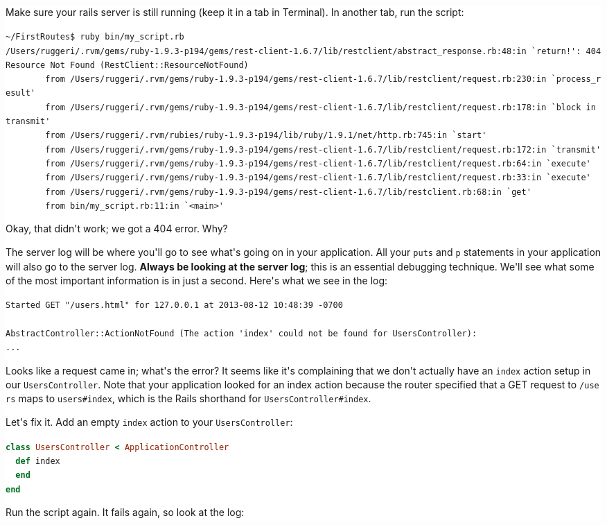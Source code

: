 Make sure your rails server is still running (keep it in a tab in
Terminal). In another tab, run the script:

```
~/FirstRoutes$ ruby bin/my_script.rb
/Users/ruggeri/.rvm/gems/ruby-1.9.3-p194/gems/rest-client-1.6.7/lib/restclient/abstract_response.rb:48:in `return!': 404 Resource Not Found (RestClient::ResourceNotFound)
        from /Users/ruggeri/.rvm/gems/ruby-1.9.3-p194/gems/rest-client-1.6.7/lib/restclient/request.rb:230:in `process_result'
        from /Users/ruggeri/.rvm/gems/ruby-1.9.3-p194/gems/rest-client-1.6.7/lib/restclient/request.rb:178:in `block in transmit'
        from /Users/ruggeri/.rvm/rubies/ruby-1.9.3-p194/lib/ruby/1.9.1/net/http.rb:745:in `start'
        from /Users/ruggeri/.rvm/gems/ruby-1.9.3-p194/gems/rest-client-1.6.7/lib/restclient/request.rb:172:in `transmit'
        from /Users/ruggeri/.rvm/gems/ruby-1.9.3-p194/gems/rest-client-1.6.7/lib/restclient/request.rb:64:in `execute'
        from /Users/ruggeri/.rvm/gems/ruby-1.9.3-p194/gems/rest-client-1.6.7/lib/restclient/request.rb:33:in `execute'
        from /Users/ruggeri/.rvm/gems/ruby-1.9.3-p194/gems/rest-client-1.6.7/lib/restclient.rb:68:in `get'
        from bin/my_script.rb:11:in `<main>'
```

Okay, that didn't work; we got a 404 error. Why?

The server log will be where you'll go to see what's going on in your
application. All your `puts` and `p` statements in your application
will also go to the server log. **Always be looking at the server
log**; this is an essential debugging technique. We'll see what some
of the most important information is in just a second. Here's what we
see in the log:

```
Started GET "/users.html" for 127.0.0.1 at 2013-08-12 10:48:39 -0700

AbstractController::ActionNotFound (The action 'index' could not be found for UsersController):
...
```

Looks like a request came in; what's the error? It seems like it's
complaining that we don't actually have an `index` action setup in our
`UsersController`. Note that your application looked for an index
action because the router specified that a GET request to `/users` maps
to `users#index`, which is the Rails shorthand for `UsersController#index`.

Let's fix it. Add an empty `index` action to your `UsersController`:

```ruby
class UsersController < ApplicationController
  def index
  end
end
```

Run the script again. It fails again, so look at the log:
